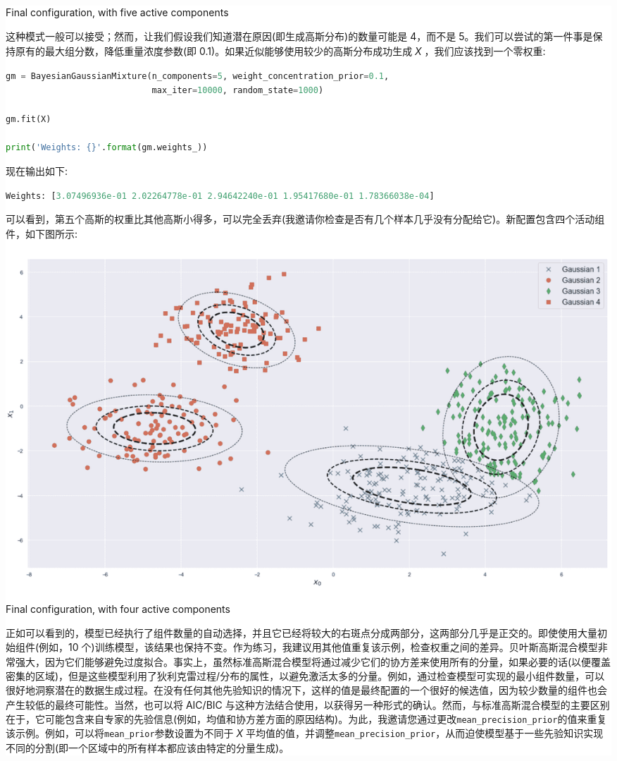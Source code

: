 Final configuration, with five active components

这种模式一般可以接受；然而，让我们假设我们知道潜在原因(即生成高斯分布)的数量可能是 4，而不是 5。我们可以尝试的第一件事是保持原有的最大组分数，降低重量浓度参数(即 0.1)。如果近似能够使用较少的高斯分布成功生成 *X* ，我们应该找到一个零权重:

```py
gm = BayesianGaussianMixture(n_components=5, weight_concentration_prior=0.1, 
                             max_iter=10000, random_state=1000)

gm.fit(X)

print('Weights: {}'.format(gm.weights_))
```

现在输出如下:

```py
Weights: [3.07496936e-01 2.02264778e-01 2.94642240e-01 1.95417680e-01 1.78366038e-04]
```

可以看到，第五个高斯的权重比其他高斯小得多，可以完全丢弃(我邀请你检查是否有几个样本几乎没有分配给它)。新配置包含四个活动组件，如下图所示:

![](img/739c3008-1f01-46c2-81bf-6b710703a427.png)

Final configuration, with four active components

正如可以看到的，模型已经执行了组件数量的自动选择，并且它已经将较大的右斑点分成两部分，这两部分几乎是正交的。即使使用大量初始组件(例如，10 个)训练模型，该结果也保持不变。作为练习，我建议用其他值重复该示例，检查权重之间的差异。贝叶斯高斯混合模型非常强大，因为它们能够避免过度拟合。事实上，虽然标准高斯混合模型将通过减少它们的协方差来使用所有的分量，如果必要的话(以便覆盖密集的区域)，但是这些模型利用了狄利克雷过程/分布的属性，以避免激活太多的分量。例如，通过检查模型可实现的最小组件数量，可以很好地洞察潜在的数据生成过程。在没有任何其他先验知识的情况下，这样的值是最终配置的一个很好的候选值，因为较少数量的组件也会产生较低的最终可能性。当然，也可以将 AIC/BIC 与这种方法结合使用，以获得另一种形式的确认。然而，与标准高斯混合模型的主要区别在于，它可能包含来自专家的先验信息(例如，均值和协方差方面的原因结构)。为此，我邀请您通过更改`mean_precision_prior`的值来重复该示例。例如，可以将`mean_prior`参数设置为不同于 *X* 平均值的值，并调整`mean_precision_prior`，从而迫使模型基于一些先验知识实现不同的分割(即一个区域中的所有样本都应该由特定的分量生成)。
